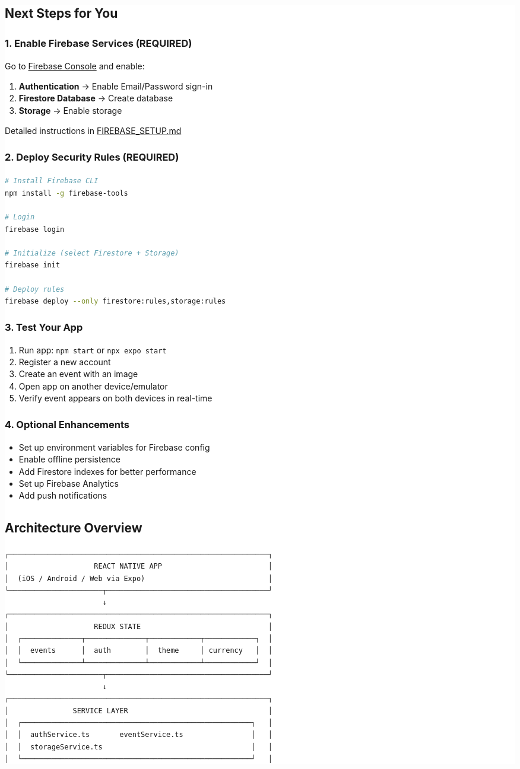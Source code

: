 ## Next Steps for You

### 1. Enable Firebase Services (REQUIRED)

Go to [Firebase Console](https://console.firebase.google.com) and enable:

1. **Authentication** → Enable Email/Password sign-in
2. **Firestore Database** → Create database
3. **Storage** → Enable storage

Detailed instructions in [FIREBASE_SETUP.md](FIREBASE_SETUP.md)

### 2. Deploy Security Rules (REQUIRED)

```bash
# Install Firebase CLI
npm install -g firebase-tools

# Login
firebase login

# Initialize (select Firestore + Storage)
firebase init

# Deploy rules
firebase deploy --only firestore:rules,storage:rules
```

### 3. Test Your App

1. Run app: `npm start` or `npx expo start`
2. Register a new account
3. Create an event with an image
4. Open app on another device/emulator
5. Verify event appears on both devices in real-time

### 4. Optional Enhancements

- Set up environment variables for Firebase config
- Enable offline persistence
- Add Firestore indexes for better performance
- Set up Firebase Analytics
- Add push notifications

## Architecture Overview

```
┌─────────────────────────────────────────────────────────────┐
│                    REACT NATIVE APP                         │
│  (iOS / Android / Web via Expo)                             │
└──────────────────────┬──────────────────────────────────────┘
                       ↓
┌─────────────────────────────────────────────────────────────┐
│                    REDUX STATE                              │
│  ┌──────────────┬──────────────┬────────────┬────────────┐  │
│  │  events      │  auth        │  theme     │ currency   │  │
│  └──────────────┴──────────────┴────────────┴────────────┘  │
└──────────────────────┬──────────────────────────────────────┘
                       ↓
┌─────────────────────────────────────────────────────────────┐
│               SERVICE LAYER                                 │
│  ┌──────────────────────────────────────────────────────┐   │
│  │  authService.ts       eventService.ts                │   │
│  │  storageService.ts                                   │   │
│  └──────────────────────────────────────────────────────┘   │
```
